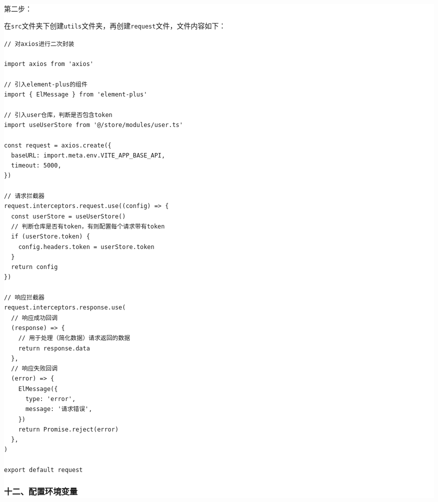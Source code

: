 第二步：

在`src`文件夹下创建`utils`文件夹，再创建`request`文件，文件内容如下：

```
// 对axios进行二次封装

import axios from 'axios'

// 引入element-plus的组件
import { ElMessage } from 'element-plus'

// 引入user仓库，判断是否包含token
import useUserStore from '@/store/modules/user.ts'

const request = axios.create({
  baseURL: import.meta.env.VITE_APP_BASE_API,
  timeout: 5000,
})

// 请求拦截器
request.interceptors.request.use((config) => {
  const userStore = useUserStore()
  // 判断仓库是否有token，有则配置每个请求带有token
  if (userStore.token) {
    config.headers.token = userStore.token
  }
  return config
})

// 响应拦截器
request.interceptors.response.use(
  // 响应成功回调
  (response) => {
    // 用于处理（简化数据）请求返回的数据
    return response.data
  },
  // 响应失败回调
  (error) => {
    ElMessage({
      type: 'error',
      message: '请求错误',
    })
    return Promise.reject(error)
  },
)

export default request

```

### 十二、配置环境变量

